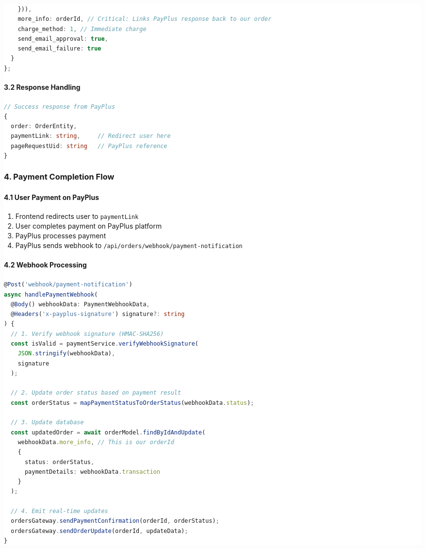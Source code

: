 ```typescript
    })),
    more_info: orderId, // Critical: Links PayPlus response back to our order
    charge_method: 1, // Immediate charge
    send_email_approval: true,
    send_email_failure: true
  }
};
```

#### 3.2 Response Handling

```typescript
// Success response from PayPlus
{
  order: OrderEntity,
  paymentLink: string,     // Redirect user here
  pageRequestUid: string   // PayPlus reference
}
```

### 4. Payment Completion Flow

#### 4.1 User Payment on PayPlus

1. Frontend redirects user to `paymentLink`
2. User completes payment on PayPlus platform
3. PayPlus processes payment
4. PayPlus sends webhook to `/api/orders/webhook/payment-notification`

#### 4.2 Webhook Processing

```typescript
@Post('webhook/payment-notification')
async handlePaymentWebhook(
  @Body() webhookData: PaymentWebhookData,
  @Headers('x-payplus-signature') signature?: string
) {
  // 1. Verify webhook signature (HMAC-SHA256)
  const isValid = paymentService.verifyWebhookSignature(
    JSON.stringify(webhookData),
    signature
  );
  
  // 2. Update order status based on payment result
  const orderStatus = mapPaymentStatusToOrderStatus(webhookData.status);
  
  // 3. Update database
  const updatedOrder = await orderModel.findByIdAndUpdate(
    webhookData.more_info, // This is our orderId
    {
      status: orderStatus,
      paymentDetails: webhookData.transaction
    }
  );
  
  // 4. Emit real-time updates
  ordersGateway.sendPaymentConfirmation(orderId, orderStatus);
  ordersGateway.sendOrderUpdate(orderId, updateData);
}
```
